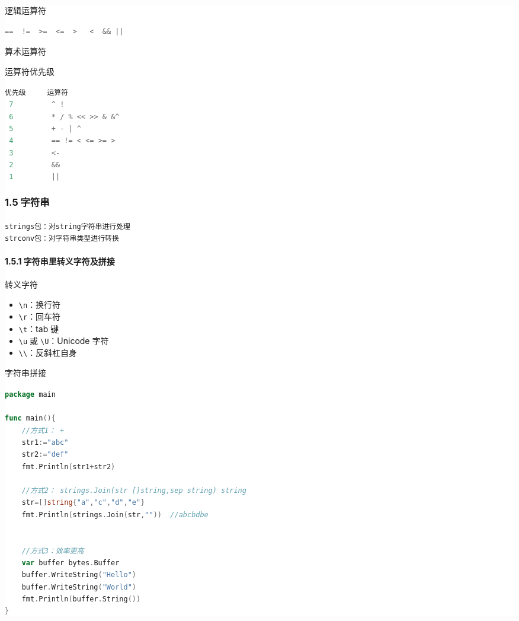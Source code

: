 逻辑运算符

```go
==  !=  >=  <=  >   <  && ||
```

算术运算符

运算符优先级

```go
优先级 	运算符
 7 		   ^ !
 6 		   * / % << >> & &^
 5 		   + - | ^
 4 		   == != < <= >= >
 3 		   <-
 2 		   &&
 1 		   ||
```

### 1.5  字符串

```
strings包：对string字符串进行处理 
strconv包：对字符串类型进行转换
```

#### 1.5.1 字符串里转义字符及拼接

转义字符

- `\n`：换行符
- `\r`：回车符
- `\t`：tab 键
- `\u` 或 `\U`：Unicode 字符
- `\\`：反斜杠自身

字符串拼接

```go
package main

func main(){
    //方式1： +
    str1:="abc"
    str2:="def"
    fmt.Println(str1+str2)   
    
    //方式2： strings.Join(str []string,sep string) string    
  	str=[]string{"a","c","d","e"}
    fmt.Println(strings.Join(str,""))  //abcbdbe
    
    
    //方式3：效率更高
   	var buffer bytes.Buffer
	buffer.WriteString("Hello")
	buffer.WriteString("World")
	fmt.Println(buffer.String())
}
```
